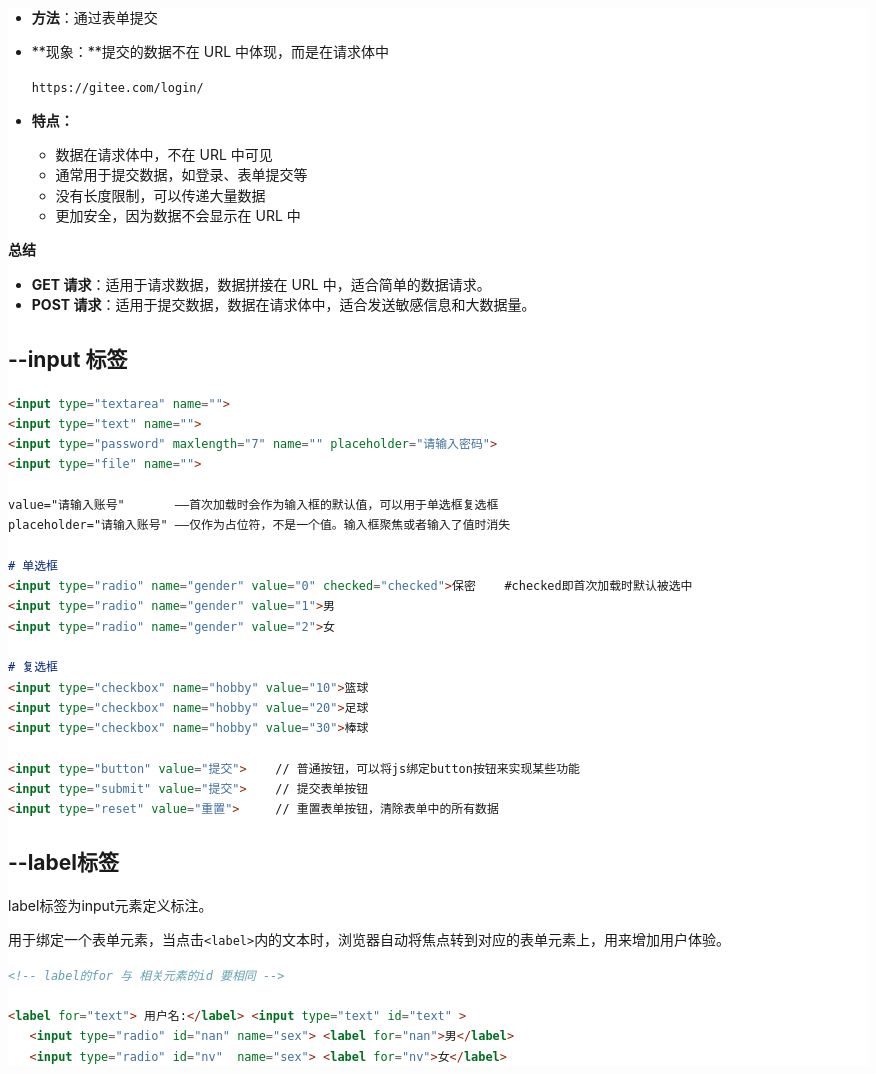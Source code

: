   - **方法**：通过表单提交

  - **现象：**提交的数据不在 URL 中体现，而是在请求体中

    ```
    https://gitee.com/login/
    ```

  - **特点：**
    - 数据在请求体中，不在 URL 中可见
    - 通常用于提交数据，如登录、表单提交等
    - 没有长度限制，可以传递大量数据
    - 更加安全，因为数据不会显示在 URL 中

**总结**

- **GET 请求**：适用于请求数据，数据拼接在 URL 中，适合简单的数据请求。
- **POST 请求**：适用于提交数据，数据在请求体中，适合发送敏感信息和大数据量。

## --input 标签

```markdown
<input type="textarea" name="">
<input type="text" name="">
<input type="password" maxlength="7" name="" placeholder="请输入密码">
<input type="file" name="">

value="请输入账号"		——首次加载时会作为输入框的默认值，可以用于单选框复选框
placeholder="请输入账号"	——仅作为占位符，不是一个值。输入框聚焦或者输入了值时消失

# 单选框
<input type="radio" name="gender" value="0" checked="checked">保密	#checked即首次加载时默认被选中
<input type="radio" name="gender" value="1">男
<input type="radio" name="gender" value="2">女

# 复选框
<input type="checkbox" name="hobby" value="10">篮球
<input type="checkbox" name="hobby" value="20">足球
<input type="checkbox" name="hobby" value="30">棒球

<input type="button" value="提交">	// 普通按钮，可以将js绑定button按钮来实现某些功能
<input type="submit" value="提交">	// 提交表单按钮
<input type="reset" value="重置">		// 重置表单按钮，清除表单中的所有数据
```

## --label标签

label标签为input元素定义标注。

用于绑定一个表单元素，当点击`<label>`内的文本时，浏览器自动将焦点转到对应的表单元素上，用来增加用户体验。

```html
<!-- label的for 与 相关元素的id 要相同 -->

<label for="text"> 用户名:</label> <input type="text" id="text" >
   <input type="radio" id="nan" name="sex"> <label for="nan">男</label>
   <input type="radio" id="nv"  name="sex"> <label for="nv">女</label>
```
